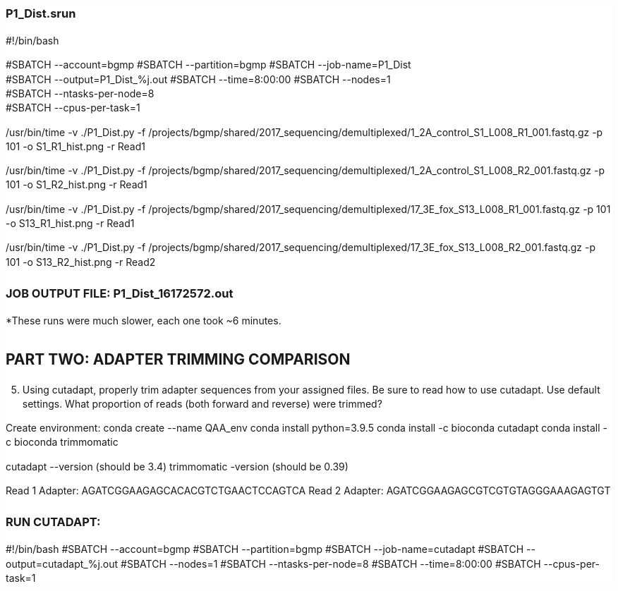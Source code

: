 ### P1_Dist.srun

#!/bin/bash

#SBATCH --account=bgmp
#SBATCH --partition=bgmp
#SBATCH --job-name=P1_Dist     
#SBATCH --output=P1_Dist_%j.out
#SBATCH --time=8:00:00
#SBATCH --nodes=1               
#SBATCH --ntasks-per-node=8   
#SBATCH --cpus-per-task=1

/usr/bin/time -v ./P1_Dist.py -f /projects/bgmp/shared/2017_sequencing/demultiplexed/1_2A_control_S1_L008_R1_001.fastq.gz -p 101 -o S1_R1_hist.png -r Read1

/usr/bin/time -v ./P1_Dist.py -f /projects/bgmp/shared/2017_sequencing/demultiplexed/1_2A_control_S1_L008_R2_001.fastq.gz -p 101 -o S1_R2_hist.png -r Read1

/usr/bin/time -v ./P1_Dist.py -f /projects/bgmp/shared/2017_sequencing/demultiplexed/17_3E_fox_S13_L008_R1_001.fastq.gz -p 101 -o S13_R1_hist.png -r Read1

/usr/bin/time -v ./P1_Dist.py -f /projects/bgmp/shared/2017_sequencing/demultiplexed/17_3E_fox_S13_L008_R2_001.fastq.gz -p 101 -o S13_R2_hist.png -r Read2

### JOB OUTPUT FILE: P1_Dist_16172572.out
*These runs were much slower, each one took ~6 minutes.

## PART TWO: ADAPTER TRIMMING COMPARISON

5. Using cutadapt, properly trim adapter sequences from your assigned files. Be sure to read how to use cutadapt. Use default settings. What proportion of reads (both forward and reverse) were trimmed?

Create environment: 
conda create --name QAA_env
conda install python=3.9.5
conda install -c bioconda cutadapt
conda install -c bioconda trimmomatic

cutadapt --version (should be 3.4)
trimmomatic -version (should be 0.39)

Read 1 Adapter: AGATCGGAAGAGCACACGTCTGAACTCCAGTCA
Read 2 Adapter: AGATCGGAAGAGCGTCGTGTAGGGAAAGAGTGT

### RUN CUTADAPT:

#!/bin/bash
#SBATCH --account=bgmp 
#SBATCH --partition=bgmp 
#SBATCH --job-name=cutadapt
#SBATCH --output=cutadapt_%j.out
#SBATCH --nodes=1 
#SBATCH --ntasks-per-node=8 
#SBATCH --time=8:00:00 
#SBATCH --cpus-per-task=1
